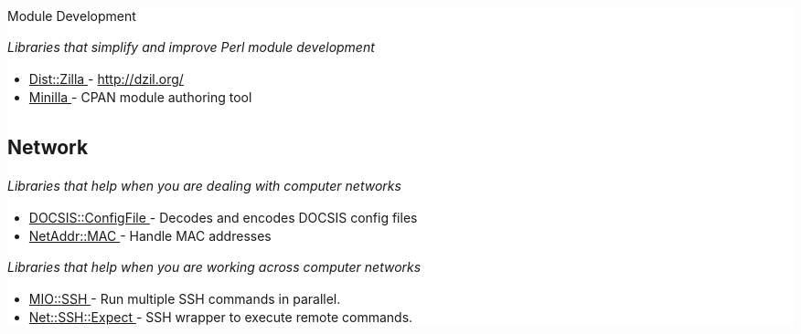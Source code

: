  Module Development
</h2>
<p>
 <em>
  Libraries that simplify and improve Perl module development
 </em>
</p>
<ul>
 <li>
  <a href="https://metacpan.org/pod/Dist::Zilla">
   Dist::Zilla
  </a>
  -
  <a href="http://dzil.org/">
   http://dzil.org/
  </a>
 </li>
 <li>
  <a href="https://metacpan.org/pod/Minilla">
   Minilla
  </a>
  - CPAN module authoring tool
 </li>
</ul>
<h2>
 Network
</h2>
<p>
 <em>
  Libraries that help when you are dealing with computer networks
 </em>
</p>
<ul>
 <li>
  <a href="https://metacpan.org/pod/DOCSIS::ConfigFile">
   DOCSIS::ConfigFile
  </a>
  -  Decodes and encodes DOCSIS config files
 </li>
 <li>
  <a href="https://metacpan.org/pod/NetAddr::MAC">
   NetAddr::MAC
  </a>
  - Handle MAC addresses
 </li>
</ul>
<p>
 <em>
  Libraries that help when you are working across computer networks
 </em>
</p>
<ul>
 <li>
  <a href="https://metacpan.org/pod/MIO::SSH">
   MIO::SSH
  </a>
  - Run multiple SSH commands in parallel.
 </li>
 <li>
  <a href="https://metacpan.org/pod/Net::SSH::Expect">
   Net::SSH::Expect
  </a>
  - SSH wrapper to execute remote commands.
 </li>